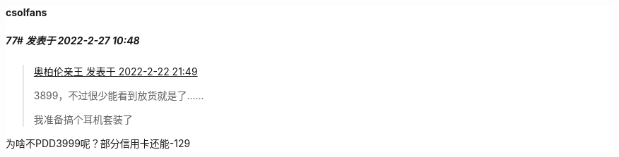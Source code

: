 ####  csolfans  
##### 77#       发表于 2022-2-27 10:48

<blockquote><a href="httphttps://bbs.saraba1st.com/2b/forum.php?mod=redirect&amp;goto=findpost&amp;pid=54795774&amp;ptid=2052424" target="_blank">奥柏伦亲王 发表于 2022-2-22 21:49</a>

3899，不过很少能看到放货就是了……

我准备搞个耳机套装了</blockquote>
为啥不PDD3999呢？部分信用卡还能-129


